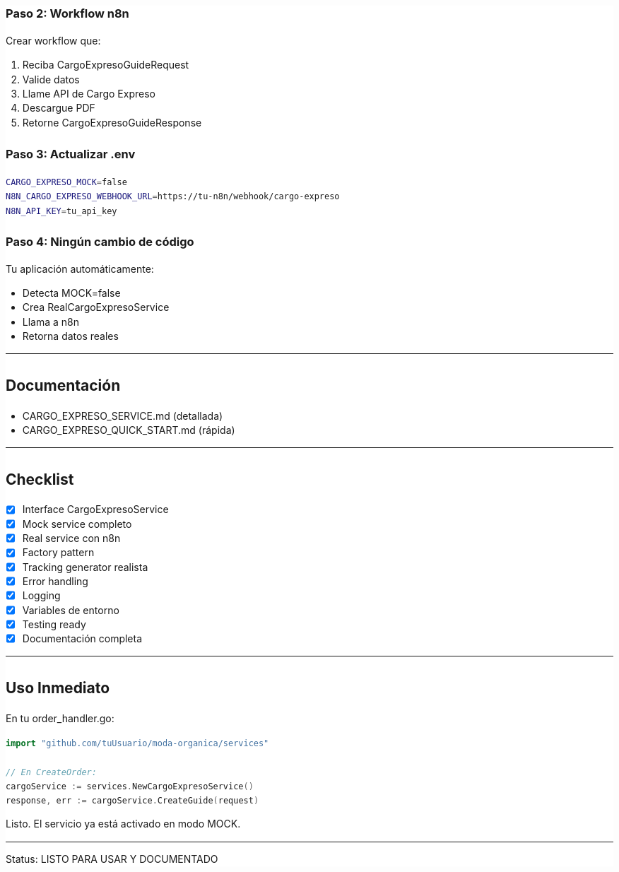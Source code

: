 ### Paso 2: Workflow n8n

Crear workflow que:
1. Reciba CargoExpresoGuideRequest
2. Valide datos
3. Llame API de Cargo Expreso
4. Descargue PDF
5. Retorne CargoExpresoGuideResponse

### Paso 3: Actualizar .env

```bash
CARGO_EXPRESO_MOCK=false
N8N_CARGO_EXPRESO_WEBHOOK_URL=https://tu-n8n/webhook/cargo-expreso
N8N_API_KEY=tu_api_key
```

### Paso 4: Ningún cambio de código

Tu aplicación automáticamente:
- Detecta MOCK=false
- Crea RealCargoExpresoService
- Llama a n8n
- Retorna datos reales

---

## Documentación

- CARGO_EXPRESO_SERVICE.md (detallada)
- CARGO_EXPRESO_QUICK_START.md (rápida)

---

## Checklist

- [x] Interface CargoExpresoService
- [x] Mock service completo
- [x] Real service con n8n
- [x] Factory pattern
- [x] Tracking generator realista
- [x] Error handling
- [x] Logging
- [x] Variables de entorno
- [x] Testing ready
- [x] Documentación completa

---

## Uso Inmediato

En tu order_handler.go:

```go
import "github.com/tuUsuario/moda-organica/services"

// En CreateOrder:
cargoService := services.NewCargoExpresoService()
response, err := cargoService.CreateGuide(request)
```

Listo. El servicio ya está activado en modo MOCK.

---

Status: LISTO PARA USAR Y DOCUMENTADO
